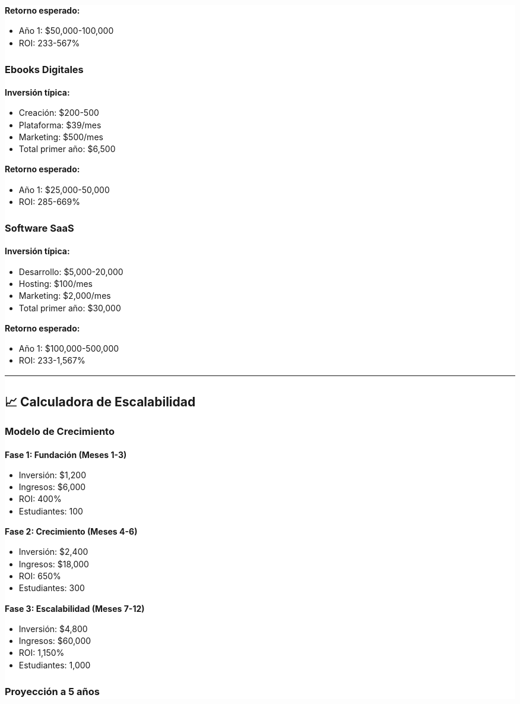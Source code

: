 **Retorno esperado:**
- Año 1: $50,000-100,000
- ROI: 233-567%

### **Ebooks Digitales**

**Inversión típica:**
- Creación: $200-500
- Plataforma: $39/mes
- Marketing: $500/mes
- Total primer año: $6,500

**Retorno esperado:**
- Año 1: $25,000-50,000
- ROI: 285-669%

### **Software SaaS**

**Inversión típica:**
- Desarrollo: $5,000-20,000
- Hosting: $100/mes
- Marketing: $2,000/mes
- Total primer año: $30,000

**Retorno esperado:**
- Año 1: $100,000-500,000
- ROI: 233-1,567%

---

## 📈 Calculadora de Escalabilidad

### **Modelo de Crecimiento**

**Fase 1: Fundación (Meses 1-3)**
- Inversión: $1,200
- Ingresos: $6,000
- ROI: 400%
- Estudiantes: 100

**Fase 2: Crecimiento (Meses 4-6)**
- Inversión: $2,400
- Ingresos: $18,000
- ROI: 650%
- Estudiantes: 300

**Fase 3: Escalabilidad (Meses 7-12)**
- Inversión: $4,800
- Ingresos: $60,000
- ROI: 1,150%
- Estudiantes: 1,000

### **Proyección a 5 años**
